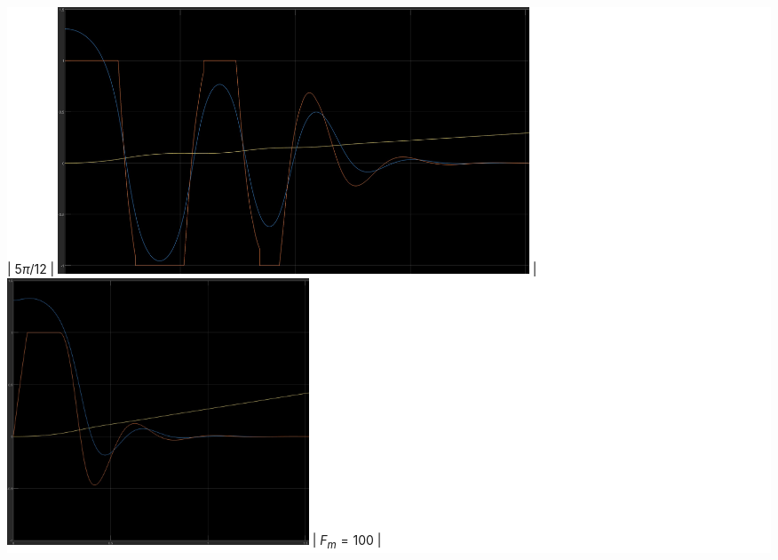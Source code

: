 | $5\pi/12$   | <img src="imgs/75.jpg" alt="75" style="height: 300px;" /> | <img src="imgs/75_plain.jpg" alt="75" style="height: 300px;" /> | $F_m = 100$ |